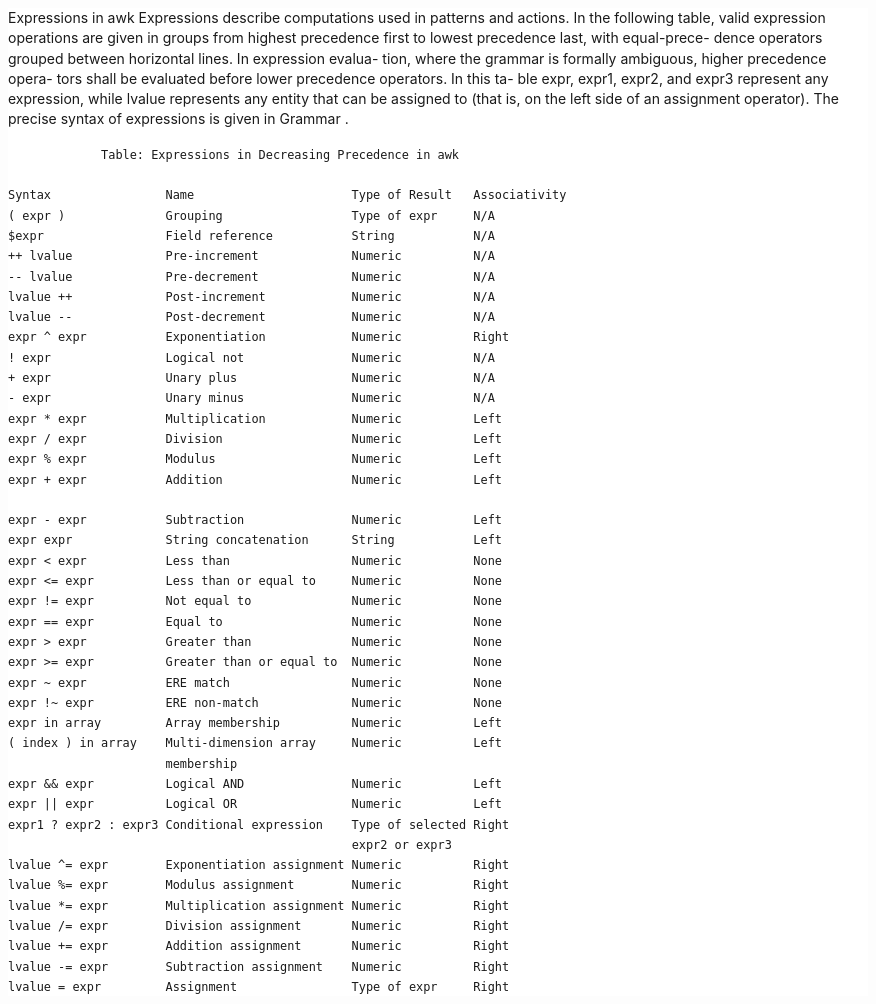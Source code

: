    Expressions in awk
       Expressions describe computations used in patterns and actions.  In the
       following table, valid expression operations are given in  groups  from
       highest  precedence  first to lowest precedence last, with equal-prece-
       dence operators grouped between horizontal lines. In expression evalua-
       tion, where the grammar is formally ambiguous, higher precedence opera-
       tors shall be evaluated before lower precedence operators. In this  ta-
       ble  expr,  expr1,  expr2,  and  expr3  represent any expression, while
       lvalue represents any entity that can be assigned to (that is,  on  the
       left side of an assignment operator). The precise syntax of expressions
       is given in Grammar .

                 Table: Expressions in Decreasing Precedence in awk

    Syntax                Name                      Type of Result   Associativity
    ( expr )              Grouping                  Type of expr     N/A
    $expr                 Field reference           String           N/A
    ++ lvalue             Pre-increment             Numeric          N/A
    -- lvalue             Pre-decrement             Numeric          N/A
    lvalue ++             Post-increment            Numeric          N/A
    lvalue --             Post-decrement            Numeric          N/A
    expr ^ expr           Exponentiation            Numeric          Right
    ! expr                Logical not               Numeric          N/A
    + expr                Unary plus                Numeric          N/A
    - expr                Unary minus               Numeric          N/A
    expr * expr           Multiplication            Numeric          Left
    expr / expr           Division                  Numeric          Left
    expr % expr           Modulus                   Numeric          Left
    expr + expr           Addition                  Numeric          Left

    expr - expr           Subtraction               Numeric          Left
    expr expr             String concatenation      String           Left
    expr < expr           Less than                 Numeric          None
    expr <= expr          Less than or equal to     Numeric          None
    expr != expr          Not equal to              Numeric          None
    expr == expr          Equal to                  Numeric          None
    expr > expr           Greater than              Numeric          None
    expr >= expr          Greater than or equal to  Numeric          None
    expr ~ expr           ERE match                 Numeric          None
    expr !~ expr          ERE non-match             Numeric          None
    expr in array         Array membership          Numeric          Left
    ( index ) in array    Multi-dimension array     Numeric          Left
                          membership
    expr && expr          Logical AND               Numeric          Left
    expr || expr          Logical OR                Numeric          Left
    expr1 ? expr2 : expr3 Conditional expression    Type of selected Right
                                                    expr2 or expr3
    lvalue ^= expr        Exponentiation assignment Numeric          Right
    lvalue %= expr        Modulus assignment        Numeric          Right
    lvalue *= expr        Multiplication assignment Numeric          Right
    lvalue /= expr        Division assignment       Numeric          Right
    lvalue += expr        Addition assignment       Numeric          Right
    lvalue -= expr        Subtraction assignment    Numeric          Right
    lvalue = expr         Assignment                Type of expr     Right
